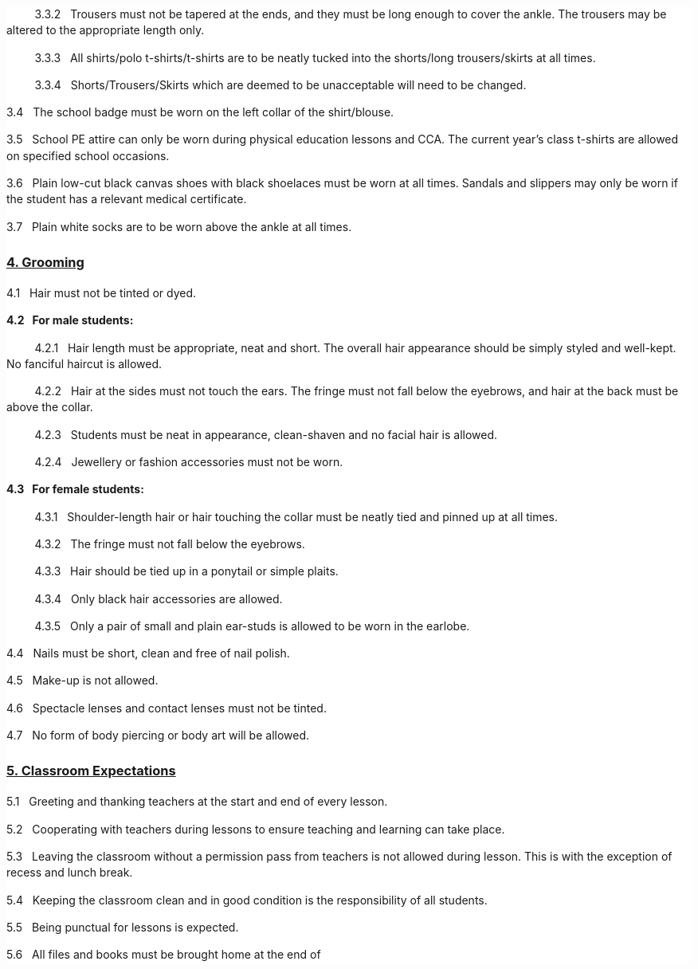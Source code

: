 <p>&nbsp;&nbsp; &nbsp;&nbsp; &nbsp;&nbsp; 3.3.2&nbsp;&nbsp; Trousers must
not be tapered at the ends, and they must be long enough to cover the ankle.
The trousers may be altered to the appropriate length only.</p>
<p>&nbsp;&nbsp; &nbsp;&nbsp; &nbsp;&nbsp; 3.3.3&nbsp;&nbsp; All shirts/polo
t-shirts/t-shirts are to be neatly tucked into the shorts/long trousers/skirts
at all times.</p>
<p>&nbsp;&nbsp; &nbsp;&nbsp; &nbsp;&nbsp; 3.3.4&nbsp;&nbsp; Shorts/Trousers/Skirts
which are deemed to be unacceptable will need to be changed.</p>
<p>3.4&nbsp;&nbsp; The school badge must be worn on the left collar of the
shirt/blouse.</p>
<p>3.5&nbsp;&nbsp; School PE attire can only be worn during physical education
lessons and CCA. The current year’s class t-shirts are allowed on specified
school occasions.</p>
<p>3.6&nbsp;&nbsp; Plain low-cut black canvas shoes with black shoelaces
must be worn at all times. Sandals and slippers may only be worn if the
student has a relevant medical certificate.</p>
<p>3.7&nbsp;&nbsp; Plain white socks are to be worn above the ankle at all
times.</p>
<p></p>
<h3><strong><u>4. Grooming</u></strong></h3>
<p>4.1&nbsp;&nbsp; Hair must not be tinted or dyed.</p>
<p><strong>4.2&nbsp;&nbsp; For male students:</strong>
</p>
<p>&nbsp;&nbsp; &nbsp;&nbsp; &nbsp;&nbsp; 4.2.1&nbsp;&nbsp; Hair length must
be appropriate, neat and short. The overall hair appearance should be simply
styled and well-kept. No fanciful haircut is allowed.</p>
<p>&nbsp;&nbsp; &nbsp;&nbsp; &nbsp;&nbsp; 4.2.2&nbsp;&nbsp; Hair at the sides
must not touch the ears. The fringe must not fall below the eyebrows, and
hair at the back must be above the collar.</p>
<p>&nbsp;&nbsp; &nbsp;&nbsp; &nbsp;&nbsp; 4.2.3&nbsp;&nbsp; Students must
be neat in appearance, clean-shaven and no facial hair is allowed.</p>
<p>&nbsp;&nbsp; &nbsp;&nbsp; &nbsp;&nbsp; 4.2.4&nbsp;&nbsp; Jewellery or
fashion accessories must not be worn.</p>
<p></p>
<p><strong>4.3&nbsp;&nbsp; For female students:</strong>
</p>
<p>&nbsp;&nbsp; &nbsp;&nbsp; &nbsp;&nbsp; 4.3.1&nbsp;&nbsp; Shoulder-length
hair or hair touching the collar must be neatly tied and pinned up at all
times.</p>
<p>&nbsp;&nbsp; &nbsp;&nbsp; &nbsp;&nbsp; 4.3.2&nbsp;&nbsp; The fringe must
not fall below the eyebrows.</p>
<p>&nbsp;&nbsp; &nbsp;&nbsp; &nbsp;&nbsp; 4.3.3&nbsp;&nbsp; Hair should be
tied up in a ponytail or simple plaits.</p>
<p>&nbsp;&nbsp; &nbsp;&nbsp; &nbsp;&nbsp; 4.3.4&nbsp;&nbsp; Only black hair
accessories are allowed.</p>
<p>&nbsp;&nbsp; &nbsp;&nbsp; &nbsp;&nbsp; 4.3.5&nbsp;&nbsp; Only a pair of
small and plain ear-studs is allowed to be worn in the earlobe.</p>
<p>4.4&nbsp;&nbsp; Nails must be short, clean and free of nail polish.</p>
<p>4.5&nbsp;&nbsp; Make-up is not allowed.</p>
<p>4.6&nbsp;&nbsp; Spectacle lenses and contact lenses must not be tinted.</p>
<p>4.7&nbsp;&nbsp; No form of body piercing or body art will be allowed.</p>
<p></p>
<h3><strong><u>5. Classroom Expectations</u></strong></h3>
<p>5.1&nbsp;&nbsp; Greeting and thanking teachers at the start and end of
every lesson.</p>
<p>5.2&nbsp;&nbsp; Cooperating with teachers during lessons to ensure teaching
and learning can take place.</p>
<p>5.3&nbsp;&nbsp; Leaving the classroom without a permission pass from teachers
is not allowed during lesson. This is with the exception of recess and
lunch break.</p>
<p>5.4&nbsp;&nbsp; Keeping the classroom clean and in good condition is the
responsibility of all students.</p>
<p>5.5&nbsp;&nbsp; Being punctual for lessons is expected.</p>
<p>5.6&nbsp;&nbsp; All files and books must be brought home at the end of